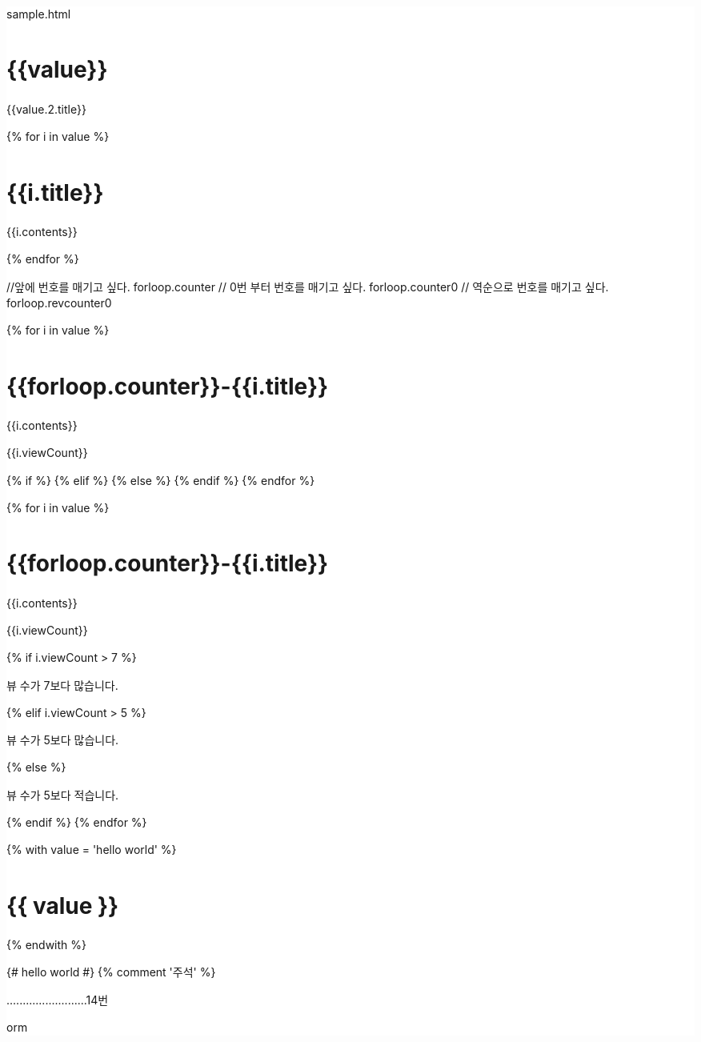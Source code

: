 




sample.html


<h1>{{value}}</h1>
<p>{{value.2.title}}</p>


{% for i in value %}
	<h1>{{i.title}}</h1>
	<p>{{i.contents}}</p>
{% endfor %}


//앞에 번호를 매기고 싶다. forloop.counter
// 0번 부터 번호를 매기고 싶다. forloop.counter0
// 역순으로 번호를 매기고 싶다. forloop.revcounter0



{% for i in value %}
	<h1>{{forloop.counter}}-{{i.title}}</h1>
	<p>{{i.contents}}</p>
	<p>{{i.viewCount}}</p>
	{% if %}
	{% elif %}
	{% else %}
	{% endif %}
{% endfor %}





{% for i in value %}
	<h1>{{forloop.counter}}-{{i.title}}</h1>
	<p>{{i.contents}}</p>
	<p>{{i.viewCount}}</p>
	{% if i.viewCount > 7 %}
		<p>뷰 수가 7보다 많습니다.</p>
	{% elif i.viewCount > 5 %}
		<p>뷰 수가 5보다 많습니다.</p>
	{% else %}
		<p>뷰 수가 5보다 적습니다.</p>
	{% endif %}
{% endfor %}

{% with value = 'hello world' %}
	<h1>{{ value }}</h1>
{% endwith %}


{# hello world #}
{% comment '주석' %}

.........................14번

orm
